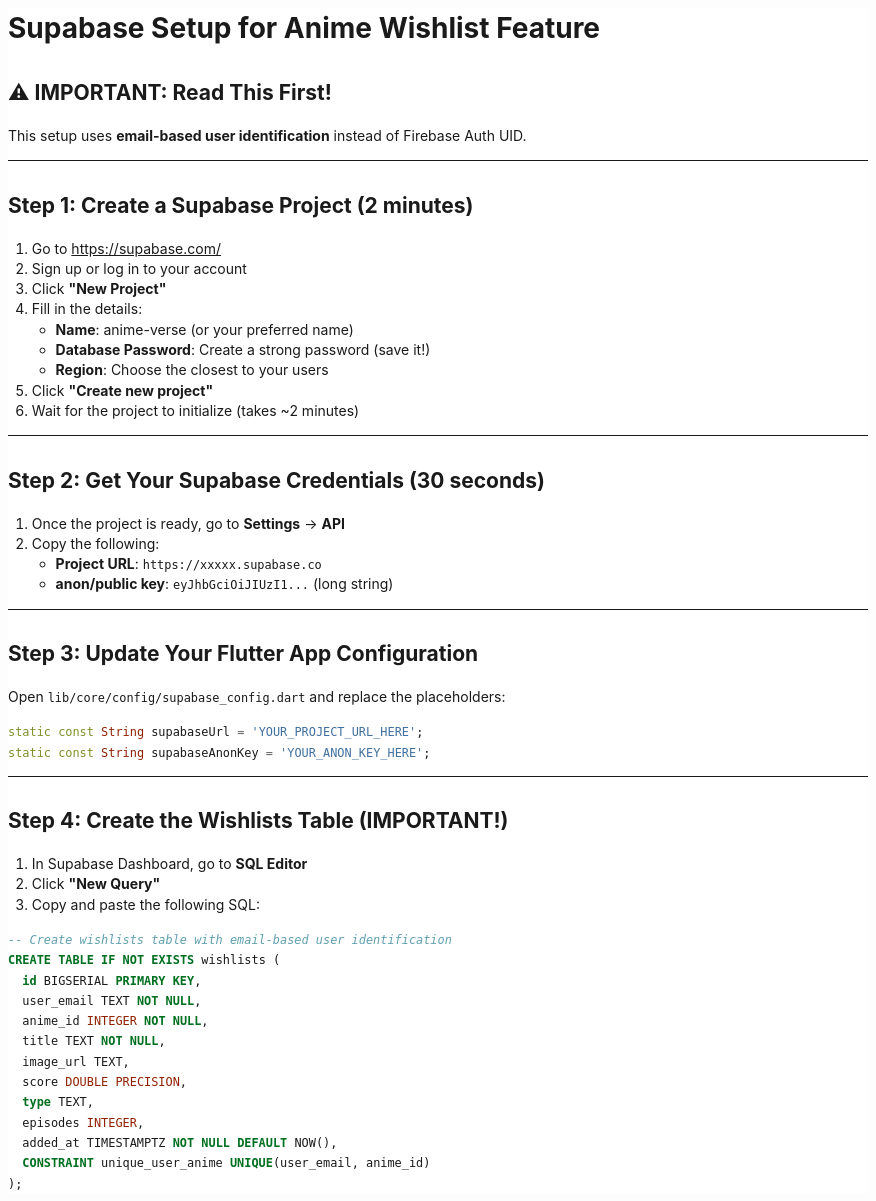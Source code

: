 # Supabase Setup for Anime Wishlist Feature

## ⚠️ IMPORTANT: Read This First!

This setup uses **email-based user identification** instead of Firebase Auth UID.

---

## Step 1: Create a Supabase Project (2 minutes)

1. Go to https://supabase.com/
2. Sign up or log in to your account
3. Click **"New Project"**
4. Fill in the details:
   - **Name**: anime-verse (or your preferred name)
   - **Database Password**: Create a strong password (save it!)
   - **Region**: Choose the closest to your users
5. Click **"Create new project"**
6. Wait for the project to initialize (takes ~2 minutes)

---

## Step 2: Get Your Supabase Credentials (30 seconds)

1. Once the project is ready, go to **Settings** → **API**
2. Copy the following:
   - **Project URL**: `https://xxxxx.supabase.co`
   - **anon/public key**: `eyJhbGciOiJIUzI1...` (long string)

---

## Step 3: Update Your Flutter App Configuration

Open `lib/core/config/supabase_config.dart` and replace the placeholders:

```dart
static const String supabaseUrl = 'YOUR_PROJECT_URL_HERE';
static const String supabaseAnonKey = 'YOUR_ANON_KEY_HERE';
```

---

## Step 4: Create the Wishlists Table (IMPORTANT!)

1. In Supabase Dashboard, go to **SQL Editor**
2. Click **"New Query"**
3. Copy and paste the following SQL:

```sql
-- Create wishlists table with email-based user identification
CREATE TABLE IF NOT EXISTS wishlists (
  id BIGSERIAL PRIMARY KEY,
  user_email TEXT NOT NULL,
  anime_id INTEGER NOT NULL,
  title TEXT NOT NULL,
  image_url TEXT,
  score DOUBLE PRECISION,
  type TEXT,
  episodes INTEGER,
  added_at TIMESTAMPTZ NOT NULL DEFAULT NOW(),
  CONSTRAINT unique_user_anime UNIQUE(user_email, anime_id)
);

```
